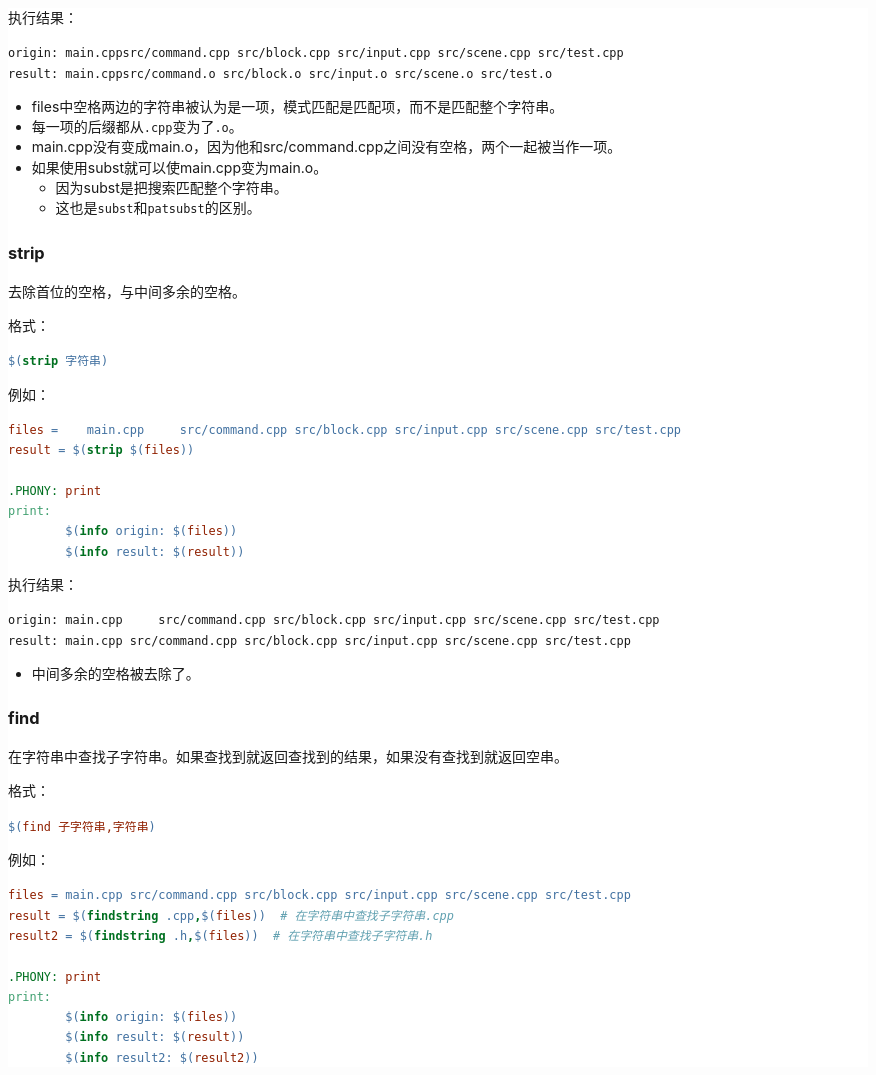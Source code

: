 执行结果：

```bash
origin: main.cppsrc/command.cpp src/block.cpp src/input.cpp src/scene.cpp src/test.cpp
result: main.cppsrc/command.o src/block.o src/input.o src/scene.o src/test.o
```

- files中空格两边的字符串被认为是一项，模式匹配是匹配项，而不是匹配整个字符串。
- 每一项的后缀都从`.cpp`变为了`.o`。
- main.cpp没有变成main.o，因为他和src/command.cpp之间没有空格，两个一起被当作一项。
- 如果使用subst就可以使main.cpp变为main.o。
  - 因为subst是把搜索匹配整个字符串。
  - 这也是`subst`和`patsubst`的区别。

### strip

去除首位的空格，与中间多余的空格。

格式：

```makefile
$(strip 字符串)
```

例如：

```makefile
files =    main.cpp     src/command.cpp src/block.cpp src/input.cpp src/scene.cpp src/test.cpp
result = $(strip $(files))

.PHONY: print
print:
        $(info origin: $(files))
        $(info result: $(result))
```

执行结果：

```bash
origin: main.cpp     src/command.cpp src/block.cpp src/input.cpp src/scene.cpp src/test.cpp
result: main.cpp src/command.cpp src/block.cpp src/input.cpp src/scene.cpp src/test.cpp
```

- 中间多余的空格被去除了。

### find

在字符串中查找子字符串。如果查找到就返回查找到的结果，如果没有查找到就返回空串。

格式：

```makefile
$(find 子字符串,字符串)
```

例如：

```makefile
files = main.cpp src/command.cpp src/block.cpp src/input.cpp src/scene.cpp src/test.cpp
result = $(findstring .cpp,$(files))  # 在字符串中查找子字符串.cpp
result2 = $(findstring .h,$(files))  # 在字符串中查找子字符串.h

.PHONY: print
print:
        $(info origin: $(files))
        $(info result: $(result))
        $(info result2: $(result2))
```
